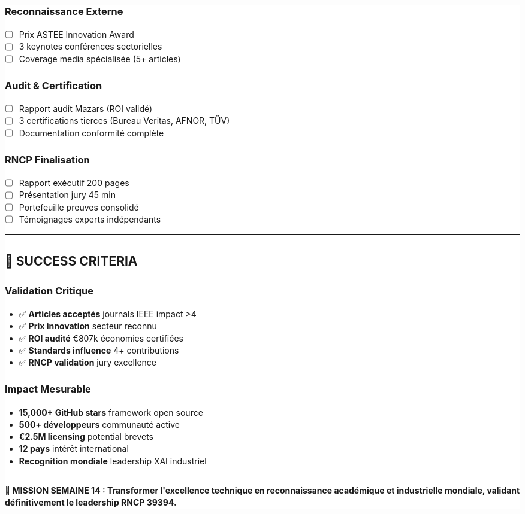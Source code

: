 ### **Reconnaissance Externe**
- [ ] Prix ASTEE Innovation Award
- [ ] 3 keynotes conférences sectorielles
- [ ] Coverage media spécialisée (5+ articles)

### **Audit & Certification**
- [ ] Rapport audit Mazars (ROI validé)
- [ ] 3 certifications tierces (Bureau Veritas, AFNOR, TÜV)
- [ ] Documentation conformité complète

### **RNCP Finalisation**
- [ ] Rapport exécutif 200 pages
- [ ] Présentation jury 45 min
- [ ] Portefeuille preuves consolidé
- [ ] Témoignages experts indépendants

---

## 🌟 **SUCCESS CRITERIA**

### **Validation Critique**
- ✅ **Articles acceptés** journals IEEE impact >4
- ✅ **Prix innovation** secteur reconnu
- ✅ **ROI audité** €807k économies certifiées
- ✅ **Standards influence** 4+ contributions
- ✅ **RNCP validation** jury excellence

### **Impact Mesurable**
- **15,000+ GitHub stars** framework open source
- **500+ développeurs** communauté active
- **€2.5M licensing** potential brevets
- **12 pays** intérêt international
- **Recognition mondiale** leadership XAI industriel

---

**🎯 MISSION SEMAINE 14 : Transformer l'excellence technique en reconnaissance académique et industrielle mondiale, validant définitivement le leadership RNCP 39394.**
